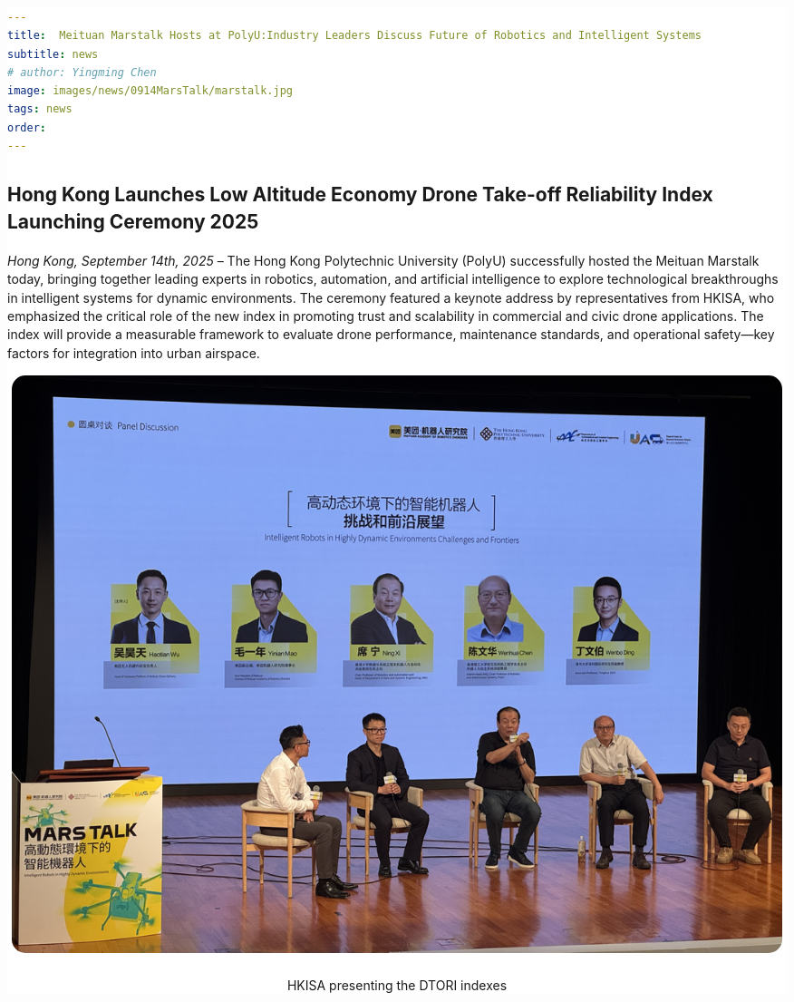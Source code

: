 ```yaml
---
title:  Meituan Marstalk Hosts at PolyU:Industry Leaders Discuss Future of Robotics and Intelligent Systems
subtitle: news
# author: Yingming Chen
image: images/news/0914MarsTalk/marstalk.jpg
tags: news
order:
---
```

## Hong Kong Launches Low Altitude Economy Drone Take-off Reliability Index Launching Ceremony 2025

*Hong Kong, September 14th, 2025* – The Hong Kong Polytechnic University (PolyU) successfully hosted the Meituan Marstalk today, bringing together leading experts in robotics, automation, and artificial intelligence to explore technological breakthroughs in intelligent systems for dynamic environments.
The ceremony featured a keynote address by representatives from HKISA, who emphasized the critical role of the new index in promoting trust and scalability in commercial and civic drone applications. The index will provide a measurable framework to evaluate drone performance, maintenance standards, and operational safety—key factors for integration into urban airspace.

<div style="text-align: center; margin-bottom: 20px;">
  <img src="https://github.com/PolyU-TASLAB/polyu-taslab.github.io/raw/main/images/news/0914MarsTalk/marstalk.jpg" alt="" 
       style="width: 100%; height: auto; object-fit: cover; max-width: 850px; margin: 0 auto; border-radius: 15px;">
</div>
<div style="text-align: center; margin-bottom: 20px;">
    HKISA presenting the DTORI indexes
</div>